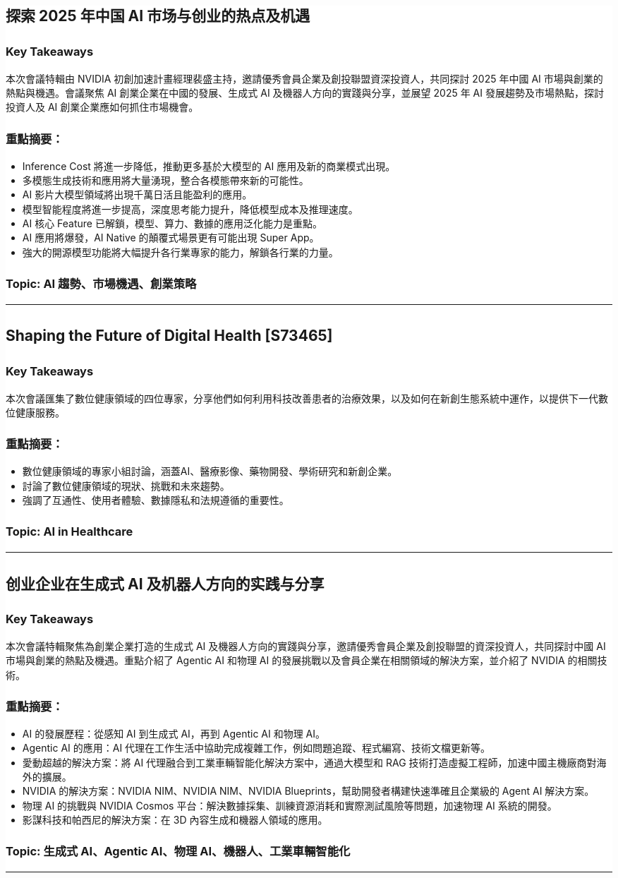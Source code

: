 
## 探索 2025 年中国 AI 市场与创业的热点及机遇

### Key Takeaways

本次會議特輯由 NVIDIA 初創加速計畫經理裴盛主持，邀請優秀會員企業及創投聯盟資深投資人，共同探討 2025 年中國 AI 市場與創業的熱點與機遇。會議聚焦 AI 創業企業在中國的發展、生成式 AI 及機器人方向的實踐與分享，並展望 2025 年 AI 發展趨勢及市場熱點，探討投資人及 AI 創業企業應如何抓住市場機會。
### 重點摘要：
*   Inference Cost 將進一步降低，推動更多基於大模型的 AI 應用及新的商業模式出現。
*   多模態生成技術和應用將大量湧現，整合各模態帶來新的可能性。
*   AI 影片大模型領域將出現千萬日活且能盈利的應用。
*   模型智能程度將進一步提高，深度思考能力提升，降低模型成本及推理速度。
*   AI 核心 Feature 已解鎖，模型、算力、數據的應用泛化能力是重點。
*   AI 應用將爆發，AI Native 的顛覆式場景更有可能出現 Super App。
*   強大的開源模型功能將大幅提升各行業專家的能力，解鎖各行業的力量。
### Topic: AI 趨勢、市場機遇、創業策略

---

## Shaping the Future of Digital Health [S73465]

### Key Takeaways

本次會議匯集了數位健康領域的四位專家，分享他們如何利用科技改善患者的治療效果，以及如何在新創生態系統中運作，以提供下一代數位健康服務。
### 重點摘要：
*   數位健康領域的專家小組討論，涵蓋AI、醫療影像、藥物開發、學術研究和新創企業。
*   討論了數位健康領域的現狀、挑戰和未來趨勢。
*   強調了互通性、使用者體驗、數據隱私和法規遵循的重要性。
### Topic: AI in Healthcare

---

## 创业企业在生成式 AI 及机器人方向的实践与分享

### Key Takeaways

本次會議特輯聚焦為創業企業打造的生成式 AI 及機器人方向的實踐與分享，邀請優秀會員企業及創投聯盟的資深投資人，共同探討中國 AI 市場與創業的熱點及機遇。重點介紹了 Agentic AI 和物理 AI 的發展挑戰以及會員企業在相關領域的解決方案，並介紹了 NVIDIA 的相關技術。
### 重點摘要：
*   AI 的發展歷程：從感知 AI 到生成式 AI，再到 Agentic AI 和物理 AI。
*   Agentic AI 的應用：AI 代理在工作生活中協助完成複雜工作，例如問題追蹤、程式編寫、技術文檔更新等。
*   愛動超越的解決方案：將 AI 代理融合到工業車輛智能化解決方案中，通過大模型和 RAG 技術打造虛擬工程師，加速中國主機廠商對海外的擴展。
*   NVIDIA 的解決方案：NVIDIA NIM、NVIDIA NIM、NVIDIA Blueprints，幫助開發者構建快速準確且企業級的 Agent AI 解決方案。
*   物理 AI 的挑戰與 NVIDIA Cosmos 平台：解決數據採集、訓練資源消耗和實際測試風險等問題，加速物理 AI 系統的開發。
*   影謀科技和帕西尼的解決方案：在 3D 內容生成和機器人領域的應用。
### Topic: 生成式 AI、Agentic AI、物理 AI、機器人、工業車輛智能化

---